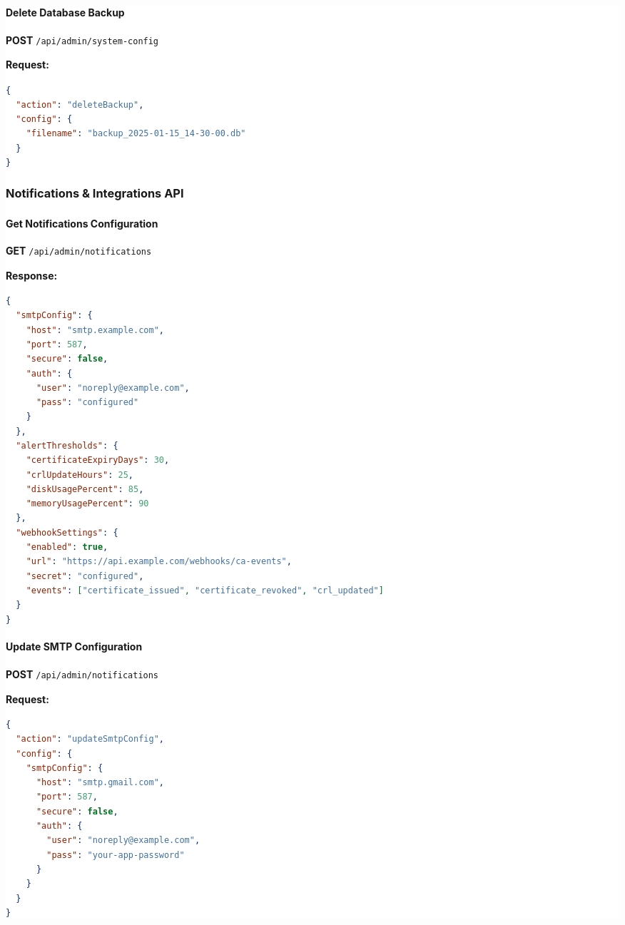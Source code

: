 #### Delete Database Backup
**POST** `/api/admin/system-config`

**Request:**
```json
{
  "action": "deleteBackup",
  "config": {
    "filename": "backup_2025-01-15_14-30-00.db"
  }
}
```

### Notifications & Integrations API

#### Get Notifications Configuration
**GET** `/api/admin/notifications`

**Response:**
```json
{
  "smtpConfig": {
    "host": "smtp.example.com",
    "port": 587,
    "secure": false,
    "auth": {
      "user": "noreply@example.com",
      "pass": "configured"
    }
  },
  "alertThresholds": {
    "certificateExpiryDays": 30,
    "crlUpdateHours": 25,
    "diskUsagePercent": 85,
    "memoryUsagePercent": 90
  },
  "webhookSettings": {
    "enabled": true,
    "url": "https://api.example.com/webhooks/ca-events",
    "secret": "configured",
    "events": ["certificate_issued", "certificate_revoked", "crl_updated"]
  }
}
```

#### Update SMTP Configuration
**POST** `/api/admin/notifications`

**Request:**
```json
{
  "action": "updateSmtpConfig",
  "config": {
    "smtpConfig": {
      "host": "smtp.gmail.com",
      "port": 587,
      "secure": false,
      "auth": {
        "user": "noreply@example.com",
        "pass": "your-app-password"
      }
    }
  }
}
```
